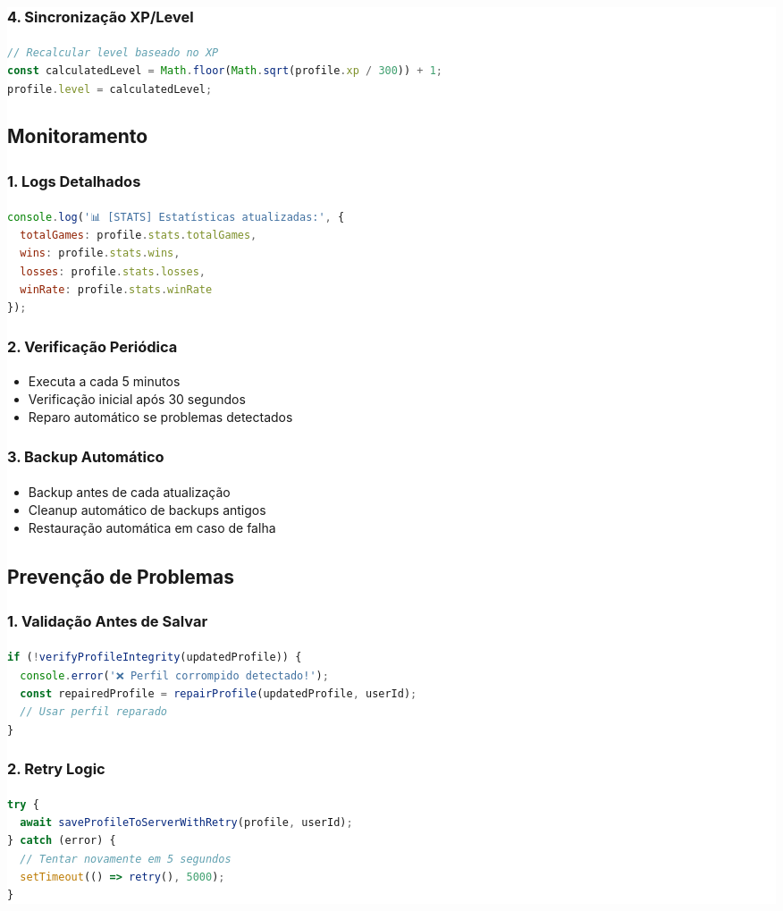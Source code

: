 ### 4. Sincronização XP/Level
```javascript
// Recalcular level baseado no XP
const calculatedLevel = Math.floor(Math.sqrt(profile.xp / 300)) + 1;
profile.level = calculatedLevel;
```

## Monitoramento

### 1. Logs Detalhados
```javascript
console.log('📊 [STATS] Estatísticas atualizadas:', {
  totalGames: profile.stats.totalGames,
  wins: profile.stats.wins,
  losses: profile.stats.losses,
  winRate: profile.stats.winRate
});
```

### 2. Verificação Periódica
- Executa a cada 5 minutos
- Verificação inicial após 30 segundos
- Reparo automático se problemas detectados

### 3. Backup Automático
- Backup antes de cada atualização
- Cleanup automático de backups antigos
- Restauração automática em caso de falha

## Prevenção de Problemas

### 1. Validação Antes de Salvar
```javascript
if (!verifyProfileIntegrity(updatedProfile)) {
  console.error('❌ Perfil corrompido detectado!');
  const repairedProfile = repairProfile(updatedProfile, userId);
  // Usar perfil reparado
}
```

### 2. Retry Logic
```javascript
try {
  await saveProfileToServerWithRetry(profile, userId);
} catch (error) {
  // Tentar novamente em 5 segundos
  setTimeout(() => retry(), 5000);
}
```
